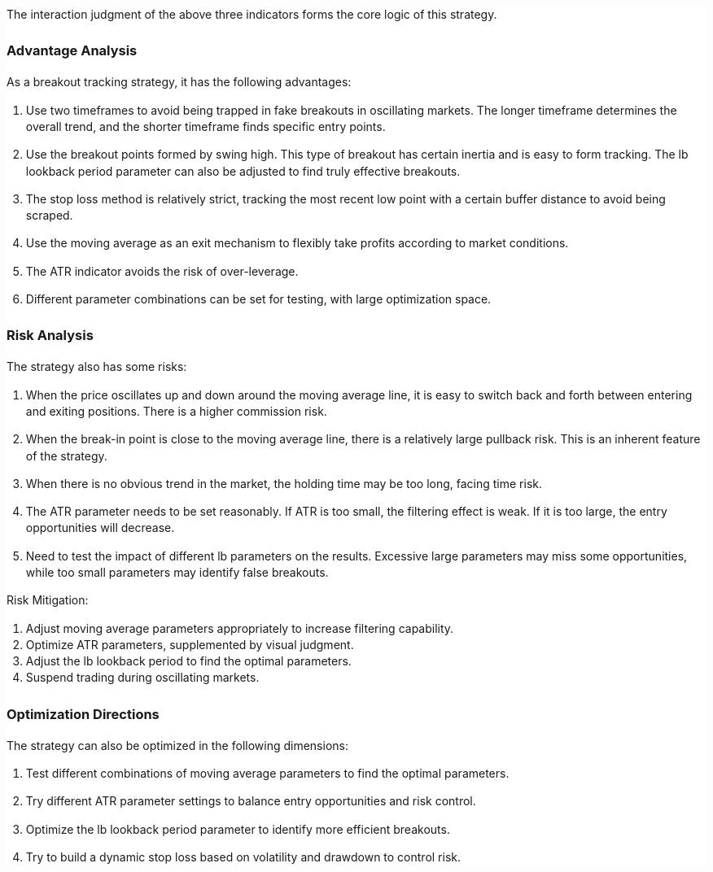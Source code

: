 The interaction judgment of the above three indicators forms the core logic of this strategy.

### Advantage Analysis   

As a breakout tracking strategy, it has the following advantages:

1. Use two timeframes to avoid being trapped in fake breakouts in oscillating markets. The longer timeframe determines the overall trend, and the shorter timeframe finds specific entry points.

2. Use the breakout points formed by swing high. This type of breakout has certain inertia and is easy to form tracking. The lb lookback period parameter can also be adjusted to find truly effective breakouts.

3. The stop loss method is relatively strict, tracking the most recent low point with a certain buffer distance to avoid being scraped.  

4. Use the moving average as an exit mechanism to flexibly take profits according to market conditions.

5. The ATR indicator avoids the risk of over-leverage.

6. Different parameter combinations can be set for testing, with large optimization space.

### Risk Analysis

The strategy also has some risks:

1. When the price oscillates up and down around the moving average line, it is easy to switch back and forth between entering and exiting positions. There is a higher commission risk.

2. When the break-in point is close to the moving average line, there is a relatively large pullback risk. This is an inherent feature of the strategy.

3. When there is no obvious trend in the market, the holding time may be too long, facing time risk.

4. The ATR parameter needs to be set reasonably. If ATR is too small, the filtering effect is weak. If it is too large, the entry opportunities will decrease.

5. Need to test the impact of different lb parameters on the results. Excessive large parameters may miss some opportunities, while too small parameters may identify false breakouts.

Risk Mitigation:
1. Adjust moving average parameters appropriately to increase filtering capability.
2. Optimize ATR parameters, supplemented by visual judgment.  
3. Adjust the lb lookback period to find the optimal parameters.
4. Suspend trading during oscillating markets.

### Optimization Directions   

The strategy can also be optimized in the following dimensions:

1. Test different combinations of moving average parameters to find the optimal parameters.

2. Try different ATR parameter settings to balance entry opportunities and risk control.
   
3. Optimize the lb lookback period parameter to identify more efficient breakouts.  

4. Try to build a dynamic stop loss based on volatility and drawdown to control risk.
